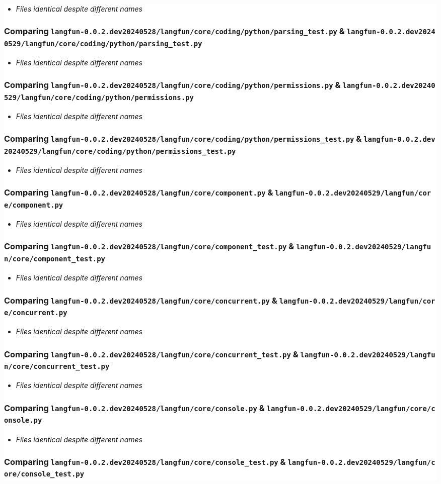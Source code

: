  * *Files identical despite different names*

### Comparing `langfun-0.0.2.dev20240528/langfun/core/coding/python/parsing_test.py` & `langfun-0.0.2.dev20240529/langfun/core/coding/python/parsing_test.py`

 * *Files identical despite different names*

### Comparing `langfun-0.0.2.dev20240528/langfun/core/coding/python/permissions.py` & `langfun-0.0.2.dev20240529/langfun/core/coding/python/permissions.py`

 * *Files identical despite different names*

### Comparing `langfun-0.0.2.dev20240528/langfun/core/coding/python/permissions_test.py` & `langfun-0.0.2.dev20240529/langfun/core/coding/python/permissions_test.py`

 * *Files identical despite different names*

### Comparing `langfun-0.0.2.dev20240528/langfun/core/component.py` & `langfun-0.0.2.dev20240529/langfun/core/component.py`

 * *Files identical despite different names*

### Comparing `langfun-0.0.2.dev20240528/langfun/core/component_test.py` & `langfun-0.0.2.dev20240529/langfun/core/component_test.py`

 * *Files identical despite different names*

### Comparing `langfun-0.0.2.dev20240528/langfun/core/concurrent.py` & `langfun-0.0.2.dev20240529/langfun/core/concurrent.py`

 * *Files identical despite different names*

### Comparing `langfun-0.0.2.dev20240528/langfun/core/concurrent_test.py` & `langfun-0.0.2.dev20240529/langfun/core/concurrent_test.py`

 * *Files identical despite different names*

### Comparing `langfun-0.0.2.dev20240528/langfun/core/console.py` & `langfun-0.0.2.dev20240529/langfun/core/console.py`

 * *Files identical despite different names*

### Comparing `langfun-0.0.2.dev20240528/langfun/core/console_test.py` & `langfun-0.0.2.dev20240529/langfun/core/console_test.py`

